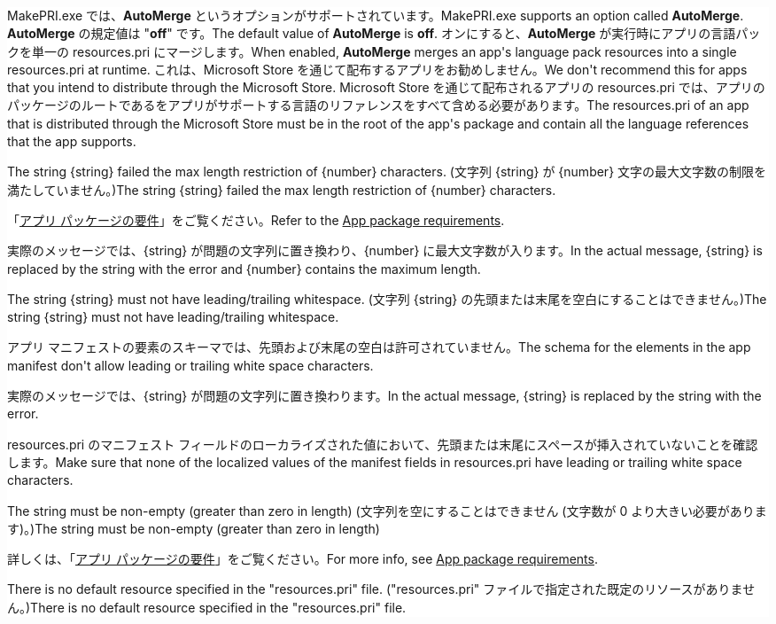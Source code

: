 <p><span data-ttu-id="23ba4-374">MakePRI.exe では、<strong>AutoMerge</strong> というオプションがサポートされています。</span><span class="sxs-lookup"><span data-stu-id="23ba4-374">MakePRI.exe supports an option called <strong>AutoMerge</strong>.</span></span> <span data-ttu-id="23ba4-375"><strong>AutoMerge</strong> の規定値は "<strong>off</strong>" です。</span><span class="sxs-lookup"><span data-stu-id="23ba4-375">The default value of <strong>AutoMerge</strong> is <strong>off</strong>.</span></span> <span data-ttu-id="23ba4-376">オンにすると、<strong>AutoMerge</strong> が実行時にアプリの言語パックを単一の resources.pri にマージします。</span><span class="sxs-lookup"><span data-stu-id="23ba4-376">When enabled, <strong>AutoMerge</strong> merges an app's  language pack resources into a single resources.pri at runtime.</span></span> <span data-ttu-id="23ba4-377">これは、Microsoft Store を通じて配布するアプリをお勧めしません。</span><span class="sxs-lookup"><span data-stu-id="23ba4-377">We don't recommend this for apps that you intend to distribute through  the Microsoft Store.</span></span> <span data-ttu-id="23ba4-378">Microsoft Store を通じて配布されるアプリの resources.pri では、アプリのパッケージのルートであるをアプリがサポートする言語のリファレンスをすべて含める必要があります。</span><span class="sxs-lookup"><span data-stu-id="23ba4-378">The resources.pri of an app that is distributed through the  Microsoft Store must be in  the root of the app's package and contain all the language references that the app supports.</span></span></p>
</td></tr>
<tr><td>
<p><span data-ttu-id="23ba4-379">The string {string} failed the max length restriction of {number} characters. (文字列 {string} が {number} 文字の最大文字数の制限を満たしていません。)</span><span class="sxs-lookup"><span data-stu-id="23ba4-379">The string {string} failed the max length restriction of {number} characters.</span></span></p>
</td><td>
<p><span data-ttu-id="23ba4-380">「<a href="https://msdn.microsoft.com/library/windows/apps/xaml/mt148525.aspx">アプリ パッケージの要件</a>」をご覧ください。</span><span class="sxs-lookup"><span data-stu-id="23ba4-380">Refer to the <a href="https://msdn.microsoft.com/library/windows/apps/xaml/mt148525.aspx">App package requirements</a>.</span></span></p>
<p><span data-ttu-id="23ba4-381">実際のメッセージでは、{string} が問題の文字列に置き換わり、{number} に最大文字数が入ります。</span><span class="sxs-lookup"><span data-stu-id="23ba4-381">In the actual message, {string} is replaced by the string with the error and {number} contains the maximum length.</span></span></p>
</td></tr>
<tr><td>
<p><span data-ttu-id="23ba4-382">The string {string} must not have leading/trailing whitespace. (文字列 {string} の先頭または末尾を空白にすることはできません。)</span><span class="sxs-lookup"><span data-stu-id="23ba4-382">The string {string} must not have leading/trailing whitespace.</span></span></p>
</td><td>
<p><span data-ttu-id="23ba4-383">アプリ マニフェストの要素のスキーマでは、先頭および末尾の空白は許可されていません。</span><span class="sxs-lookup"><span data-stu-id="23ba4-383">The schema for the elements in the app manifest don't allow leading or trailing white space characters.</span></span></p>
<p><span data-ttu-id="23ba4-384">実際のメッセージでは、{string} が問題の文字列に置き換わります。</span><span class="sxs-lookup"><span data-stu-id="23ba4-384">In the actual message, {string} is replaced by the string with the error.</span></span></p>
<p><span data-ttu-id="23ba4-385">resources.pri のマニフェスト フィールドのローカライズされた値において、先頭または末尾にスペースが挿入されていないことを確認します。</span><span class="sxs-lookup"><span data-stu-id="23ba4-385">Make sure that none of the localized values of the manifest fields in resources.pri have leading or trailing white space characters.</span></span></p>
</td></tr>
<tr><td>
<p><span data-ttu-id="23ba4-386">The string must be non-empty (greater than zero in length) (文字列を空にすることはできません (文字数が 0 より大きい必要があります)。)</span><span class="sxs-lookup"><span data-stu-id="23ba4-386">The string must be non-empty (greater than zero in length)</span></span></p>
</td><td>
<p><span data-ttu-id="23ba4-387">詳しくは、「<a href="https://msdn.microsoft.com/library/windows/apps/xaml/mt148525.aspx">アプリ パッケージの要件</a>」をご覧ください。</span><span class="sxs-lookup"><span data-stu-id="23ba4-387">For more info, see <a href="https://msdn.microsoft.com/library/windows/apps/xaml/mt148525.aspx">App package requirements</a>.</span></span></p>
</td></tr>
<tr><td>
<p><span data-ttu-id="23ba4-388">There is no default resource specified in the "resources.pri" file. ("resources.pri" ファイルで指定された既定のリソースがありません。)</span><span class="sxs-lookup"><span data-stu-id="23ba4-388">There is no default resource specified in the "resources.pri" file.</span></span></p>
</td><td>